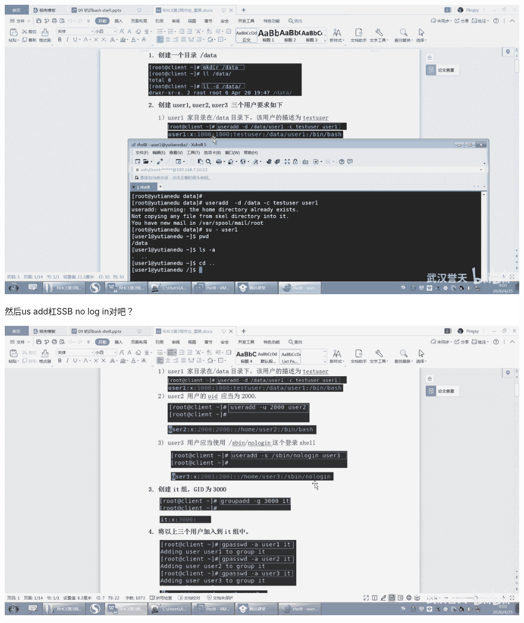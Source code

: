 ![](img/12452ab568bbd1e691ac6bbf63191ab2_11.png)

然后us add杠SSB no log in对吧？

![](img/12452ab568bbd1e691ac6bbf63191ab2_13.png)
